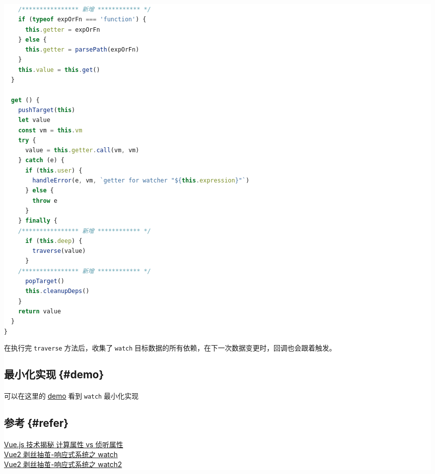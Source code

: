 ```js
    /**************** 新增 ************ */
    if (typeof expOrFn === 'function') {
      this.getter = expOrFn
    } else {
      this.getter = parsePath(expOrFn)
    }
    this.value = this.get()
  }

  get () {
    pushTarget(this)
    let value
    const vm = this.vm
    try {
      value = this.getter.call(vm, vm)
    } catch (e) {
      if (this.user) {
        handleError(e, vm, `getter for watcher "${this.expression}"`)
      } else {
        throw e
      }
    } finally {
    /**************** 新增 ************ */
      if (this.deep) {
        traverse(value)
      }
    /**************** 新增 ************ */
      popTarget()
      this.cleanupDeps()
    }
    return value
  }
}
```
在执行完 `traverse` 方法后，收集了 `watch` 目标数据的所有依赖，在下一次数据变更时，回调也会跟着触发。

## 最小化实现 {#demo}
可以在这里的 [demo](https://github.com/rzhAvenir/vue-learn/tree/master/10.%E5%93%8D%E5%BA%94%E5%BC%8F%E7%B3%BB%E7%BB%9F%E4%B9%8Bimmediate%E5%92%8Cdeep) 看到 `watch` 最小化实现

## 参考 {#refer}
[Vue.js 技术揭秘 计算属性 vs 侦听属性](https://ustbhuangyi.github.io/vue-analysis/v2/reactive/computed-watcher.html#watcher-options)  
[Vue2 剥丝抽茧-响应式系统之 watch](https://vue.windliang.wang/posts/Vue2%E5%89%A5%E4%B8%9D%E6%8A%BD%E8%8C%A7-%E5%93%8D%E5%BA%94%E5%BC%8F%E7%B3%BB%E7%BB%9F%E4%B9%8Bwatch.html#%E5%9C%BA%E6%99%AF)  
[Vue2 剥丝抽茧-响应式系统之 watch2](https://vue.windliang.wang/posts/Vue2%E5%89%A5%E4%B8%9D%E6%8A%BD%E8%8C%A7-%E5%93%8D%E5%BA%94%E5%BC%8F%E7%B3%BB%E7%BB%9F%E4%B9%8Bwatch2.html#%E5%AE%9E%E7%8E%B0%E6%80%9D%E8%B7%AF-2)

<TheEnd />


